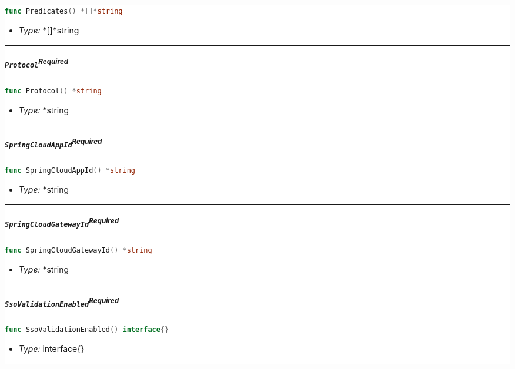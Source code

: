 ```go
func Predicates() *[]*string
```

- *Type:* *[]*string

---

##### `Protocol`<sup>Required</sup> <a name="Protocol" id="@cdktf/provider-azurerm.springCloudGatewayRouteConfig.SpringCloudGatewayRouteConfig.property.protocol"></a>

```go
func Protocol() *string
```

- *Type:* *string

---

##### `SpringCloudAppId`<sup>Required</sup> <a name="SpringCloudAppId" id="@cdktf/provider-azurerm.springCloudGatewayRouteConfig.SpringCloudGatewayRouteConfig.property.springCloudAppId"></a>

```go
func SpringCloudAppId() *string
```

- *Type:* *string

---

##### `SpringCloudGatewayId`<sup>Required</sup> <a name="SpringCloudGatewayId" id="@cdktf/provider-azurerm.springCloudGatewayRouteConfig.SpringCloudGatewayRouteConfig.property.springCloudGatewayId"></a>

```go
func SpringCloudGatewayId() *string
```

- *Type:* *string

---

##### `SsoValidationEnabled`<sup>Required</sup> <a name="SsoValidationEnabled" id="@cdktf/provider-azurerm.springCloudGatewayRouteConfig.SpringCloudGatewayRouteConfig.property.ssoValidationEnabled"></a>

```go
func SsoValidationEnabled() interface{}
```

- *Type:* interface{}

---
